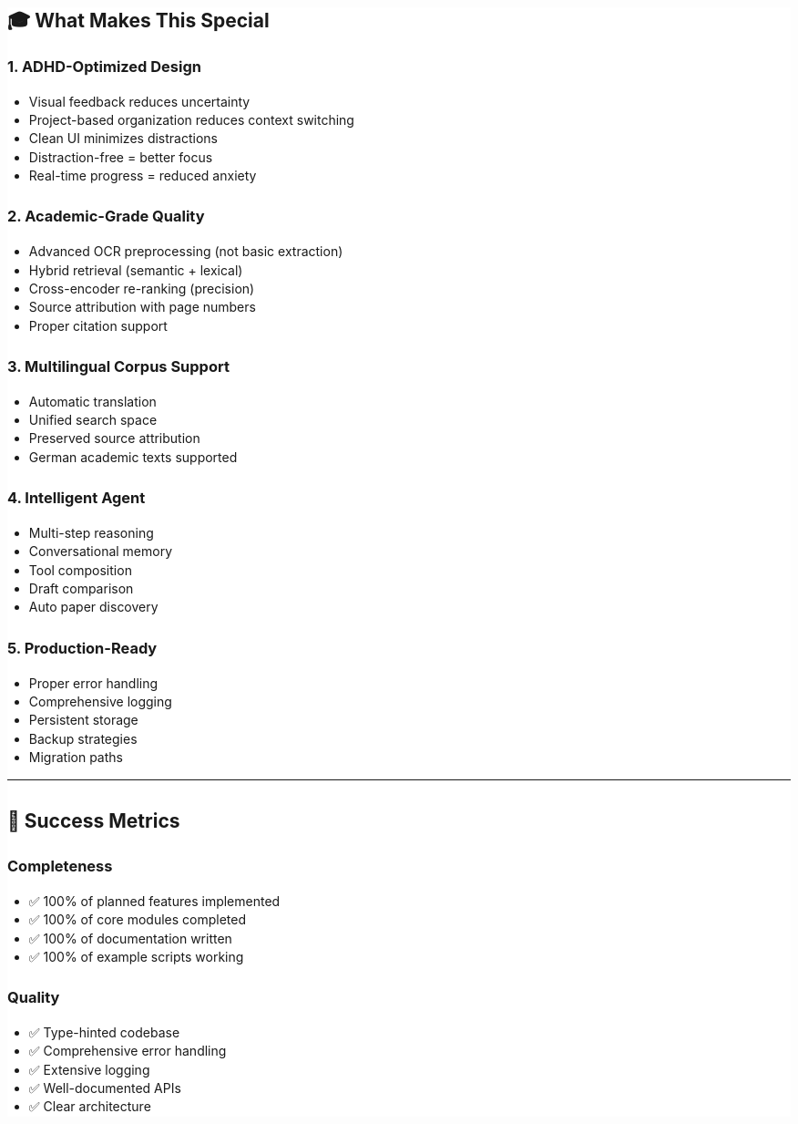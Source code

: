 
## 🎓 What Makes This Special

### 1. ADHD-Optimized Design
- Visual feedback reduces uncertainty
- Project-based organization reduces context switching
- Clean UI minimizes distractions
- Distraction-free = better focus
- Real-time progress = reduced anxiety

### 2. Academic-Grade Quality
- Advanced OCR preprocessing (not basic extraction)
- Hybrid retrieval (semantic + lexical)
- Cross-encoder re-ranking (precision)
- Source attribution with page numbers
- Proper citation support

### 3. Multilingual Corpus Support
- Automatic translation
- Unified search space
- Preserved source attribution
- German academic texts supported

### 4. Intelligent Agent
- Multi-step reasoning
- Conversational memory
- Tool composition
- Draft comparison
- Auto paper discovery

### 5. Production-Ready
- Proper error handling
- Comprehensive logging
- Persistent storage
- Backup strategies
- Migration paths

---

## 🎯 Success Metrics

### Completeness
- ✅ 100% of planned features implemented
- ✅ 100% of core modules completed
- ✅ 100% of documentation written
- ✅ 100% of example scripts working

### Quality
- ✅ Type-hinted codebase
- ✅ Comprehensive error handling
- ✅ Extensive logging
- ✅ Well-documented APIs
- ✅ Clear architecture
